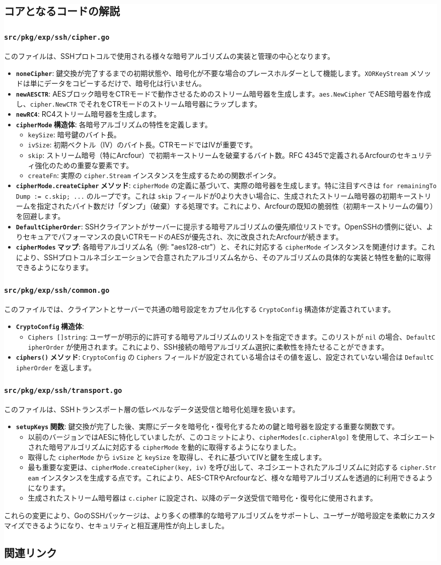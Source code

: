 ```go
```

## コアとなるコードの解説

### `src/pkg/exp/ssh/cipher.go`

このファイルは、SSHプロトコルで使用される様々な暗号アルゴリズムの実装と管理の中心となります。

*   **`noneCipher`**: 鍵交換が完了するまでの初期状態や、暗号化が不要な場合のプレースホルダーとして機能します。`XORKeyStream` メソッドは単にデータをコピーするだけで、暗号化は行いません。
*   **`newAESCTR`**: AESブロック暗号をCTRモードで動作させるためのストリーム暗号器を生成します。`aes.NewCipher` でAES暗号器を作成し、`cipher.NewCTR` でそれをCTRモードのストリーム暗号器にラップします。
*   **`newRC4`**: RC4ストリーム暗号器を生成します。
*   **`cipherMode` 構造体**: 各暗号アルゴリズムの特性を定義します。
    *   `keySize`: 暗号鍵のバイト長。
    *   `ivSize`: 初期ベクトル（IV）のバイト長。CTRモードではIVが重要です。
    *   `skip`: ストリーム暗号（特にArcfour）で初期キーストリームを破棄するバイト数。RFC 4345で定義されるArcfourのセキュリティ強化のための重要な要素です。
    *   `createFn`: 実際の `cipher.Stream` インスタンスを生成するための関数ポインタ。
*   **`cipherMode.createCipher` メソッド**: `cipherMode` の定義に基づいて、実際の暗号器を生成します。特に注目すべきは `for remainingToDump := c.skip; ...` のループです。これは `skip` フィールドが0より大きい場合に、生成されたストリーム暗号器の初期キーストリームを指定されたバイト数だけ「ダンプ」（破棄）する処理です。これにより、Arcfourの既知の脆弱性（初期キーストリームの偏り）を回避します。
*   **`DefaultCipherOrder`**: SSHクライアントがサーバーに提示する暗号アルゴリズムの優先順位リストです。OpenSSHの慣例に従い、よりセキュアでパフォーマンスの良いCTRモードのAESが優先され、次に改良されたArcfourが続きます。
*   **`cipherModes` マップ**: 各暗号アルゴリズム名（例: "aes128-ctr"）と、それに対応する `cipherMode` インスタンスを関連付けます。これにより、SSHプロトコルネゴシエーションで合意されたアルゴリズム名から、そのアルゴリズムの具体的な実装と特性を動的に取得できるようになります。

### `src/pkg/exp/ssh/common.go`

このファイルでは、クライアントとサーバーで共通の暗号設定をカプセル化する `CryptoConfig` 構造体が定義されています。

*   **`CryptoConfig` 構造体**:
    *   `Ciphers []string`: ユーザーが明示的に許可する暗号アルゴリズムのリストを指定できます。このリストが `nil` の場合、`DefaultCipherOrder` が使用されます。これにより、SSH接続の暗号アルゴリズム選択に柔軟性を持たせることができます。
*   **`ciphers()` メソッド**: `CryptoConfig` の `Ciphers` フィールドが設定されている場合はその値を返し、設定されていない場合は `DefaultCipherOrder` を返します。

### `src/pkg/exp/ssh/transport.go`

このファイルは、SSHトランスポート層の低レベルなデータ送受信と暗号化処理を扱います。

*   **`setupKeys` 関数**: 鍵交換が完了した後、実際にデータを暗号化・復号化するための鍵と暗号器を設定する重要な関数です。
    *   以前のバージョンではAESに特化していましたが、このコミットにより、`cipherModes[c.cipherAlgo]` を使用して、ネゴシエートされた暗号アルゴリズムに対応する `cipherMode` を動的に取得するようになりました。
    *   取得した `cipherMode` から `ivSize` と `keySize` を取得し、それに基づいてIVと鍵を生成します。
    *   最も重要な変更は、`cipherMode.createCipher(key, iv)` を呼び出して、ネゴシエートされたアルゴリズムに対応する `cipher.Stream` インスタンスを生成する点です。これにより、AES-CTRやArcfourなど、様々な暗号アルゴリズムを透過的に利用できるようになります。
    *   生成されたストリーム暗号器は `c.cipher` に設定され、以降のデータ送受信で暗号化・復号化に使用されます。

これらの変更により、GoのSSHパッケージは、より多くの標準的な暗号アルゴリズムをサポートし、ユーザーが暗号設定を柔軟にカスタマイズできるようになり、セキュリティと相互運用性が向上しました。

## 関連リンク
